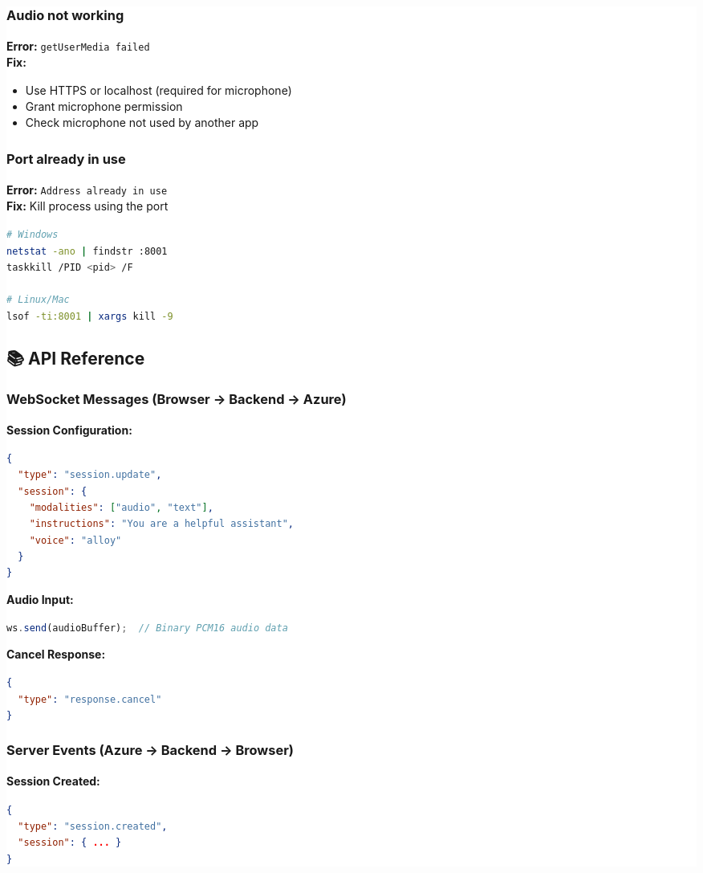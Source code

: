 ### Audio not working
**Error:** `getUserMedia failed`  
**Fix:** 
- Use HTTPS or localhost (required for microphone)
- Grant microphone permission
- Check microphone not used by another app

### Port already in use
**Error:** `Address already in use`  
**Fix:** Kill process using the port
```bash
# Windows
netstat -ano | findstr :8001
taskkill /PID <pid> /F

# Linux/Mac
lsof -ti:8001 | xargs kill -9
```

## 📚 API Reference

### WebSocket Messages (Browser → Backend → Azure)

**Session Configuration:**
```json
{
  "type": "session.update",
  "session": {
    "modalities": ["audio", "text"],
    "instructions": "You are a helpful assistant",
    "voice": "alloy"
  }
}
```

**Audio Input:**
```javascript
ws.send(audioBuffer);  // Binary PCM16 audio data
```

**Cancel Response:**
```json
{
  "type": "response.cancel"
}
```

### Server Events (Azure → Backend → Browser)

**Session Created:**
```json
{
  "type": "session.created",
  "session": { ... }
}
```
